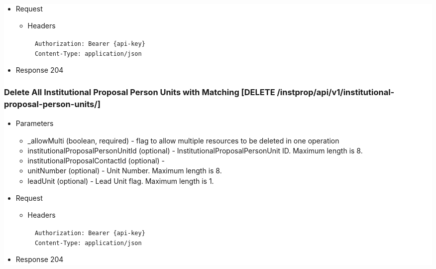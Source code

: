 + Request

    + Headers

            Authorization: Bearer {api-key}
            Content-Type: application/json

+ Response 204

### Delete All Institutional Proposal Person Units with Matching [DELETE /instprop/api/v1/institutional-proposal-person-units/]

+ Parameters

    + _allowMulti (boolean, required) - flag to allow multiple resources to be deleted in one operation
    + institutionalProposalPersonUnitId (optional) - InstitutionalProposalPersonUnit ID. Maximum length is 8.
    + institutionalProposalContactId (optional) - 
    + unitNumber (optional) - Unit Number. Maximum length is 8.
    + leadUnit (optional) - Lead Unit flag. Maximum length is 1.

      
+ Request

    + Headers

            Authorization: Bearer {api-key}
            Content-Type: application/json

+ Response 204
